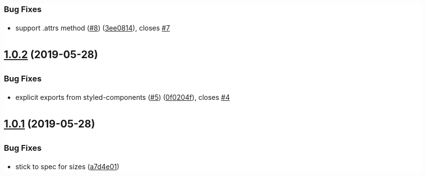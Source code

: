 
### Bug Fixes

* support .attrs method ([#8](https://github.com/gregberge/xstyled/issues/8)) ([3ee0814](https://github.com/gregberge/xstyled/commit/3ee0814)), closes [#7](https://github.com/gregberge/xstyled/issues/7)





## [1.0.2](https://github.com/gregberge/xstyled/compare/v1.0.1...v1.0.2) (2019-05-28)


### Bug Fixes

* explicit exports from styled-components ([#5](https://github.com/gregberge/xstyled/issues/5)) ([0f0204f](https://github.com/gregberge/xstyled/commit/0f0204f)), closes [#4](https://github.com/gregberge/xstyled/issues/4)





## [1.0.1](https://github.com/gregberge/xstyled/compare/v1.0.0...v1.0.1) (2019-05-28)


### Bug Fixes

* stick to spec for sizes ([a7d4e01](https://github.com/gregberge/xstyled/commit/a7d4e01))
